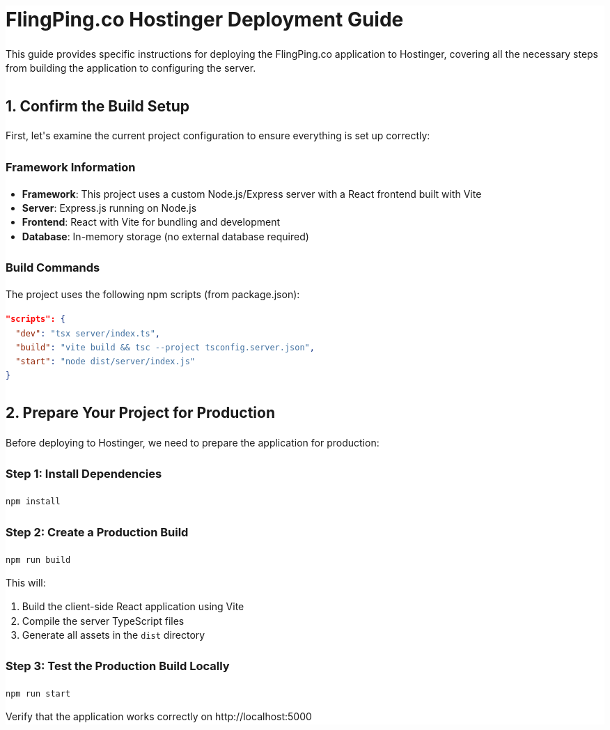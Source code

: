 # FlingPing.co Hostinger Deployment Guide

This guide provides specific instructions for deploying the FlingPing.co application to Hostinger, covering all the necessary steps from building the application to configuring the server.

## 1. Confirm the Build Setup

First, let's examine the current project configuration to ensure everything is set up correctly:

### Framework Information
- **Framework**: This project uses a custom Node.js/Express server with a React frontend built with Vite
- **Server**: Express.js running on Node.js
- **Frontend**: React with Vite for bundling and development
- **Database**: In-memory storage (no external database required)

### Build Commands
The project uses the following npm scripts (from package.json):
```json
"scripts": {
  "dev": "tsx server/index.ts",
  "build": "vite build && tsc --project tsconfig.server.json", 
  "start": "node dist/server/index.js"
}
```

## 2. Prepare Your Project for Production

Before deploying to Hostinger, we need to prepare the application for production:

### Step 1: Install Dependencies
```bash
npm install
```

### Step 2: Create a Production Build
```bash
npm run build
```
This will:
1. Build the client-side React application using Vite
2. Compile the server TypeScript files
3. Generate all assets in the `dist` directory

### Step 3: Test the Production Build Locally
```bash
npm run start
```
Verify that the application works correctly on http://localhost:5000
